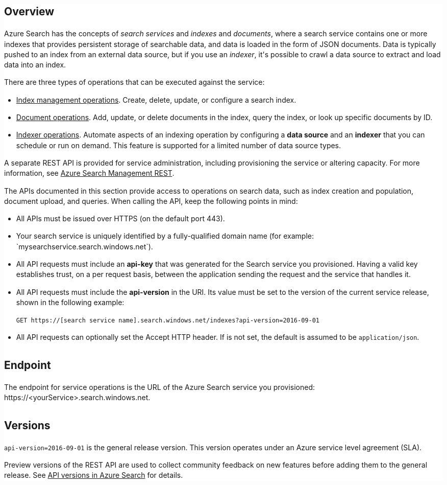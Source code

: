 ## Overview

  Azure Search has the concepts of *search services* and *indexes* and *documents*, where a search service contains one or more indexes that provides persistent storage of searchable data, and data is loaded in the form of JSON documents. Data is typically pushed to an index from an external data source, but if you use an *indexer*, it's possible to crawl a data source to extract and load data into an index.  

 There are three types of operations that can be executed against the service:  

-   [Index management operations](index-operations.md). Create, delete, update, or configure a search index.  

-   [Document operations](document-operations.md). Add, update, or delete documents in the index, query the index, or look up specific documents by ID.  

-   [Indexer operations](indexer-operations.md). Automate aspects of an indexing operation by configuring a **data source** and an **indexer** that you can schedule or run on demand. This feature is supported for a limited number of data source types.  

 A separate REST API is provided for service administration, including provisioning the service or altering capacity. For more information, see [Azure Search Management REST](~/documentation/searchmanagement/index.md).  

 The APIs documented in this section provide access to operations on search data, such as index creation and population, document upload, and queries. When calling the API, keep the following points in mind:  

-   All APIs must be issued over HTTPS (on the default port 443).  

-   Your search service is uniquely identified by a fully-qualified domain name (for example: \`mysearchservice.search.windows.net`).  

-   All API requests must include an **api-key** that was generated for the Search service you provisioned. Having a valid key establishes trust, on a per request basis, between the application sending the request and the service that handles it.

-   All API requests must include the **api-version** in the URI. Its value must be set to the version of the current service release, shown in the following example:  

     `GET https://[search service name].search.windows.net/indexes?api-version=2016-09-01`  

-   All API requests can optionally set the Accept HTTP header. If is not set, the default is assumed to be `application/json`.  

## Endpoint  
 The endpoint for service operations is the URL of the Azure Search service you provisioned: https://\<yourService>.search.windows.net.  

## Versions  
 `api-version=2016-09-01` is the general release version. This version operates under an Azure service level agreement (SLA).  

 Preview versions of the REST API are used to collect community feedback on new features before  adding them to the general release. See [API versions in Azure Search](https://go.microsoft.com/fwlink/?linkid=834796) for details.  
